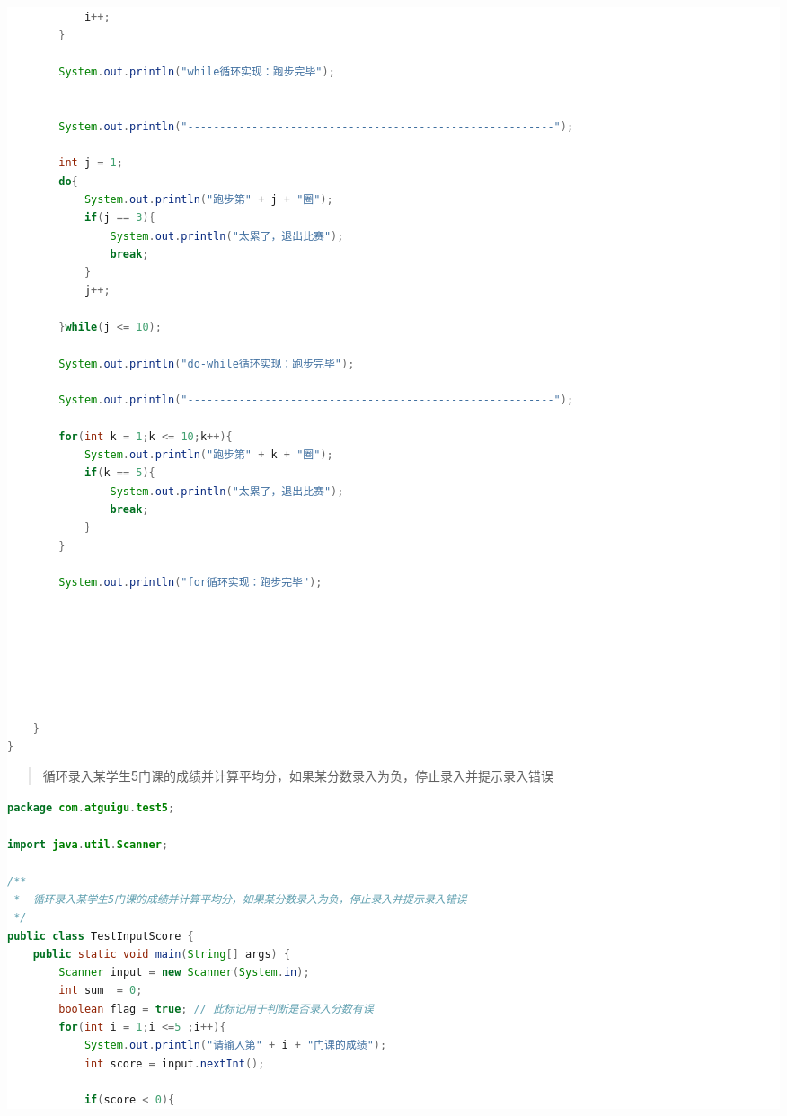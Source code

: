 ```java
            i++;
        }

        System.out.println("while循环实现：跑步完毕");


        System.out.println("---------------------------------------------------------");

        int j = 1;
        do{
            System.out.println("跑步第" + j + "圈");
            if(j == 3){
                System.out.println("太累了，退出比赛");
                break;
            }
            j++;

        }while(j <= 10);

        System.out.println("do-while循环实现：跑步完毕");

        System.out.println("---------------------------------------------------------");

        for(int k = 1;k <= 10;k++){
            System.out.println("跑步第" + k + "圈");
            if(k == 5){
                System.out.println("太累了，退出比赛");
                break;
            }
        }

        System.out.println("for循环实现：跑步完毕");







    }
}

```

> 循环录入某学生5门课的成绩并计算平均分，如果某分数录入为负，停止录入并提示录入错误

```java
package com.atguigu.test5;

import java.util.Scanner;

/**
 *  循环录入某学生5门课的成绩并计算平均分，如果某分数录入为负，停止录入并提示录入错误
 */
public class TestInputScore {
    public static void main(String[] args) {
        Scanner input = new Scanner(System.in);
        int sum  = 0;
        boolean flag = true; // 此标记用于判断是否录入分数有误
        for(int i = 1;i <=5 ;i++){
            System.out.println("请输入第" + i + "门课的成绩");
            int score = input.nextInt();

            if(score < 0){
```